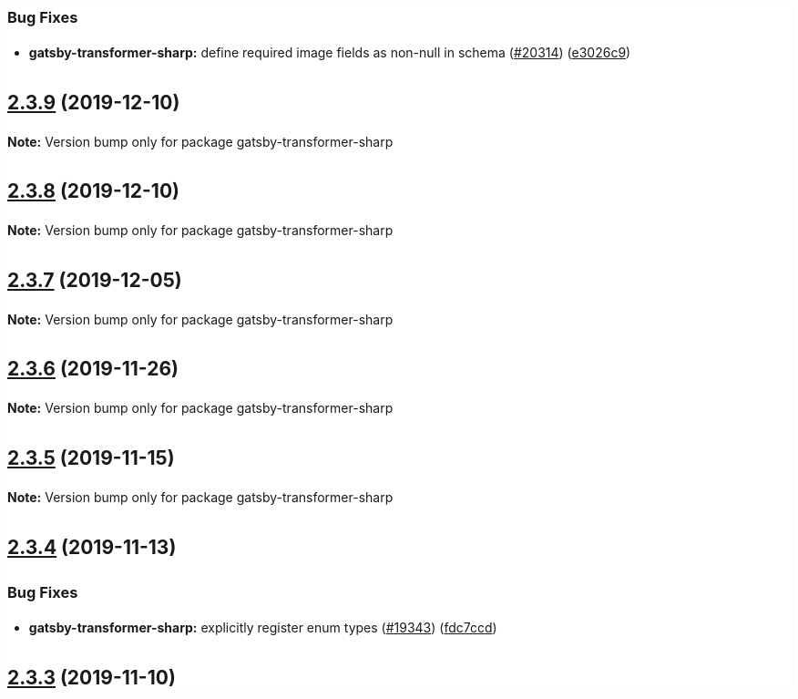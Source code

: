 ### Bug Fixes

- **gatsby-transformer-sharp:** define required image fields as non-null in schema ([#20314](https://github.com/gatsbyjs/gatsby/issues/20314)) ([e3026c9](https://github.com/gatsbyjs/gatsby/commit/e3026c9))

## [2.3.9](https://github.com/gatsbyjs/gatsby/compare/gatsby-transformer-sharp@2.3.7...gatsby-transformer-sharp@2.3.9) (2019-12-10)

**Note:** Version bump only for package gatsby-transformer-sharp

## [2.3.8](https://github.com/gatsbyjs/gatsby/compare/gatsby-transformer-sharp@2.3.7...gatsby-transformer-sharp@2.3.8) (2019-12-10)

**Note:** Version bump only for package gatsby-transformer-sharp

## [2.3.7](https://github.com/gatsbyjs/gatsby/compare/gatsby-transformer-sharp@2.3.6...gatsby-transformer-sharp@2.3.7) (2019-12-05)

**Note:** Version bump only for package gatsby-transformer-sharp

## [2.3.6](https://github.com/gatsbyjs/gatsby/compare/gatsby-transformer-sharp@2.3.5...gatsby-transformer-sharp@2.3.6) (2019-11-26)

**Note:** Version bump only for package gatsby-transformer-sharp

## [2.3.5](https://github.com/gatsbyjs/gatsby/compare/gatsby-transformer-sharp@2.3.4...gatsby-transformer-sharp@2.3.5) (2019-11-15)

**Note:** Version bump only for package gatsby-transformer-sharp

## [2.3.4](https://github.com/gatsbyjs/gatsby/compare/gatsby-transformer-sharp@2.3.3...gatsby-transformer-sharp@2.3.4) (2019-11-13)

### Bug Fixes

- **gatsby-transformer-sharp:** explicitly register enum types ([#19343](https://github.com/gatsbyjs/gatsby/issues/19343)) ([fdc7ccd](https://github.com/gatsbyjs/gatsby/commit/fdc7ccd))

## [2.3.3](https://github.com/gatsbyjs/gatsby/compare/gatsby-transformer-sharp@2.3.2...gatsby-transformer-sharp@2.3.3) (2019-11-10)
